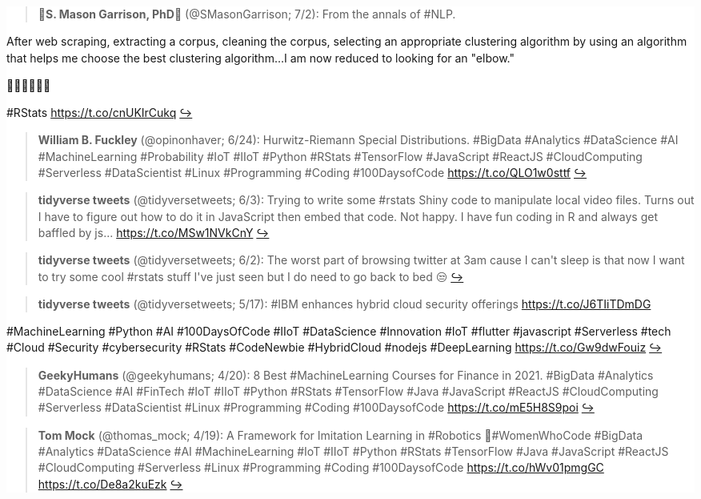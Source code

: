 


> **🌈S. Mason Garrison, PhD🌈** (@SMasonGarrison; 7/2): From the annals of #NLP.
>
After web scraping, extracting a corpus, cleaning the corpus, selecting an appropriate clustering algorithm by using an algorithm that helps me choose the best clustering algorithm...I am now reduced to looking for an "elbow."
>
🤦‍♂️🤦‍♂️🤦‍♂️
>
#RStats https://t.co/cnUKIrCukq  [&#8618;](https://twitter.com/dataandme/status/1375250328413634562)




> **William B. Fuckley** (@opinonhaver; 6/24): Hurwitz-Riemann Special Distributions. #BigData #Analytics #DataScience #AI #MachineLearning #Probability #IoT #IIoT #Python #RStats #TensorFlow #JavaScript #ReactJS #CloudComputing #Serverless #DataScientist #Linux #Programming #Coding #100DaysofCode 
https://t.co/QLO1w0sttf  [&#8618;](https://twitter.com/dataandme/status/1375224982809247754)




> **tidyverse tweets** (@tidyversetweets; 6/3): Trying to write some #rstats Shiny code to manipulate local video files. Turns out I have to figure out how to do it in JavaScript then embed that code. Not happy. I have fun coding in R and always get baffled by js... https://t.co/MSw1NVkCnY  [&#8618;](https://twitter.com/dataandme/status/1375295541861474305)




> **tidyverse tweets** (@tidyversetweets; 6/2): The worst part of browsing twitter at 3am cause I can't sleep is that now I want to try some cool #rstats stuff I've just seen but I do need to go back to bed 😒  [&#8618;](https://twitter.com/dataandme/status/1375272875221979138)




> **tidyverse tweets** (@tidyversetweets; 5/17): #IBM enhances hybrid cloud security offerings https://t.co/J6TIiTDmDG
>
#MachineLearning #Python #AI #100DaysOfCode #IIoT #DataScience 
#Innovation #IoT #flutter #javascript #Serverless #tech #Cloud #Security
#cybersecurity #RStats #CodeNewbie #HybridCloud #nodejs #DeepLearning https://t.co/Gw9dwFouiz  [&#8618;](https://twitter.com/dataandme/status/1375307787723505667)




> **GeekyHumans** (@geekyhumans; 4/20): 8 Best #MachineLearning Courses for Finance in 2021. #BigData #Analytics #DataScience #AI #FinTech #IoT #IIoT #Python #RStats #TensorFlow #Java #JavaScript #ReactJS #CloudComputing #Serverless #DataScientist #Linux #Programming #Coding #100DaysofCode https://t.co/mE5H8S9poi  [&#8618;](https://twitter.com/dataandme/status/1375223044378128387)




> **Tom Mock** (@thomas_mock; 4/19): A Framework for Imitation Learning in #Robotics 🤖#WomenWhoCode #BigData #Analytics #DataScience #AI #MachineLearning #IoT #IIoT #Python #RStats #TensorFlow #Java #JavaScript #ReactJS #CloudComputing #Serverless  #Linux #Programming #Coding #100DaysofCode 
https://t.co/hWv01pmgGC https://t.co/De8a2kuEzk  [&#8618;](https://twitter.com/dataandme/status/1375315653771456512)

